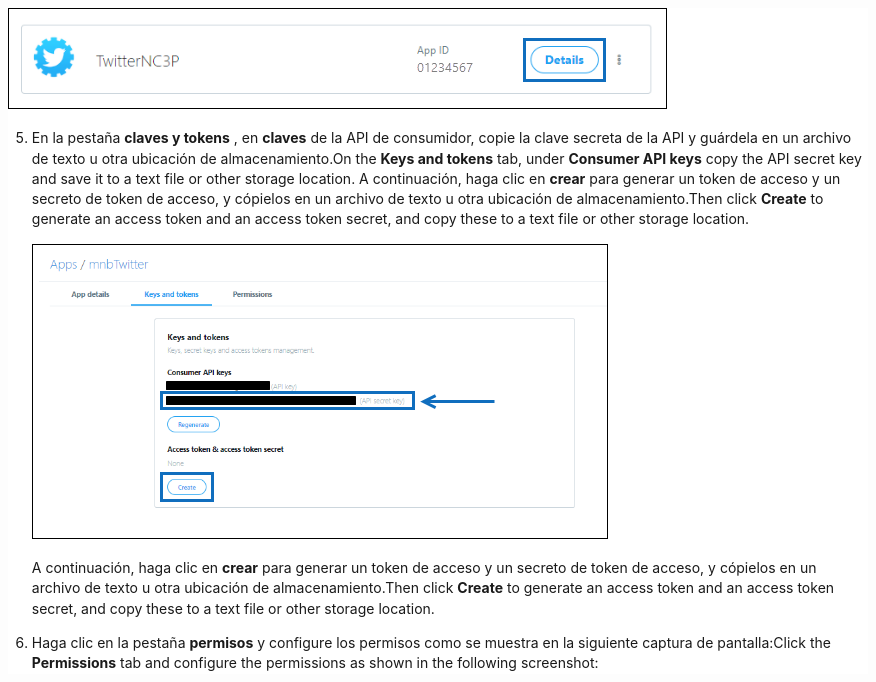   ![Copiar y guardar el identificador de la aplicación](media/TCimage28.png)

5. <span data-ttu-id="ffc64-192">En la pestaña **claves y tokens** , en **claves** de la API de consumidor, copie la clave secreta de la API y guárdela en un archivo de texto u otra ubicación de almacenamiento.</span><span class="sxs-lookup"><span data-stu-id="ffc64-192">On the **Keys and tokens** tab, under **Consumer API keys** copy the API secret key and save it to a text file or other storage location.</span></span> <span data-ttu-id="ffc64-193">A continuación, haga clic en **crear** para generar un token de acceso y un secreto de token de acceso, y cópielos en un archivo de texto u otra ubicación de almacenamiento.</span><span class="sxs-lookup"><span data-stu-id="ffc64-193">Then click **Create** to generate an access token and an access token secret, and copy these to a text file or other storage location.</span></span>
   
   ![Copiar y guardar en clave secreta de la API](media/TCimage29.png)

   <span data-ttu-id="ffc64-195">A continuación, haga clic en **crear** para generar un token de acceso y un secreto de token de acceso, y cópielos en un archivo de texto u otra ubicación de almacenamiento.</span><span class="sxs-lookup"><span data-stu-id="ffc64-195">Then click **Create** to generate an access token and an access token secret, and copy these to a text file or other storage location.</span></span>

6. <span data-ttu-id="ffc64-196">Haga clic en la pestaña **permisos** y configure los permisos como se muestra en la siguiente captura de pantalla:</span><span class="sxs-lookup"><span data-stu-id="ffc64-196">Click the **Permissions** tab and configure the permissions as shown in the following screenshot:</span></span>
